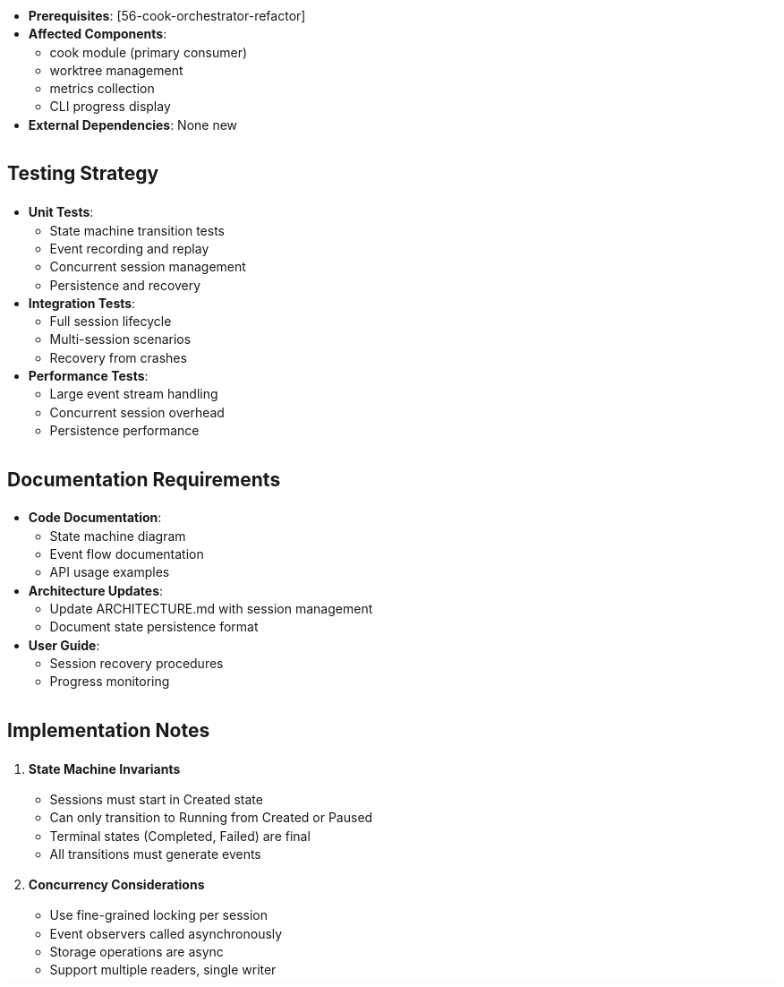 - **Prerequisites**: [56-cook-orchestrator-refactor]
- **Affected Components**: 
  - cook module (primary consumer)
  - worktree management
  - metrics collection
  - CLI progress display
- **External Dependencies**: None new

## Testing Strategy

- **Unit Tests**: 
  - State machine transition tests
  - Event recording and replay
  - Concurrent session management
  - Persistence and recovery
- **Integration Tests**: 
  - Full session lifecycle
  - Multi-session scenarios
  - Recovery from crashes
- **Performance Tests**: 
  - Large event stream handling
  - Concurrent session overhead
  - Persistence performance

## Documentation Requirements

- **Code Documentation**: 
  - State machine diagram
  - Event flow documentation
  - API usage examples
- **Architecture Updates**: 
  - Update ARCHITECTURE.md with session management
  - Document state persistence format
- **User Guide**: 
  - Session recovery procedures
  - Progress monitoring

## Implementation Notes

1. **State Machine Invariants**
   - Sessions must start in Created state
   - Can only transition to Running from Created or Paused
   - Terminal states (Completed, Failed) are final
   - All transitions must generate events

2. **Concurrency Considerations**
   - Use fine-grained locking per session
   - Event observers called asynchronously
   - Storage operations are async
   - Support multiple readers, single writer
